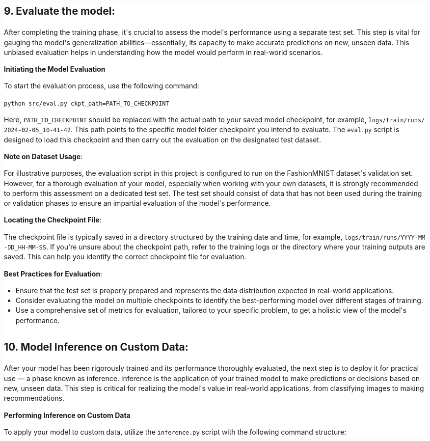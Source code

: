 ## **9. Evaluate the model**:

After completing the training phase, it's crucial to assess the model's performance using a separate test set. This step is vital for gauging the model's generalization abilities—essentially, its capacity to make accurate predictions on new, unseen data. This unbiased evaluation helps in understanding how the model would perform in real-world scenarios.

**Initiating the Model Evaluation**

To start the evaluation process, use the following command:

```bash
python src/eval.py ckpt_path=PATH_TO_CHECKPOINT
```

Here, `PATH_TO_CHECKPOINT` should be replaced with the actual path to your saved model checkpoint, for example, `logs/train/runs/2024-02-05_10-41-42`. This path points to the specific model folder checkpoint you intend to evaluate. The `eval.py` script is designed to load this checkpoint and then carry out the evaluation on the designated test dataset.

**Note on Dataset Usage**:

For illustrative purposes, the evaluation script in this project is configured to run on the FashionMNIST dataset's validation set. However, for a thorough evaluation of your model, especially when working with your own datasets, it is strongly recommended to perform this assessment on a dedicated test set. The test set should consist of data that has not been used during the training or validation phases to ensure an impartial evaluation of the model's performance.

**Locating the Checkpoint File**:

The checkpoint file is typically saved in a directory structured by the training date and time, for example, `logs/train/runs/YYYY-MM-DD_HH-MM-SS`. If you're unsure about the checkpoint path, refer to the training logs or the directory where your training outputs are saved. This can help you identify the correct checkpoint file for evaluation.

**Best Practices for Evaluation**:

- Ensure that the test set is properly prepared and represents the data distribution expected in real-world applications.
- Consider evaluating the model on multiple checkpoints to identify the best-performing model over different stages of training.
- Use a comprehensive set of metrics for evaluation, tailored to your specific problem, to get a holistic view of the model's performance.

## **10. Model Inference on Custom Data**:

After your model has been rigorously trained and its performance thoroughly evaluated, the next step is to deploy it for practical use — a phase known as inference. Inference is the application of your trained model to make predictions or decisions based on new, unseen data. This step is critical for realizing the model's value in real-world applications, from classifying images to making recommendations.

**Performing Inference on Custom Data**

To apply your model to custom data, utilize the `inference.py` script with the following command structure:
